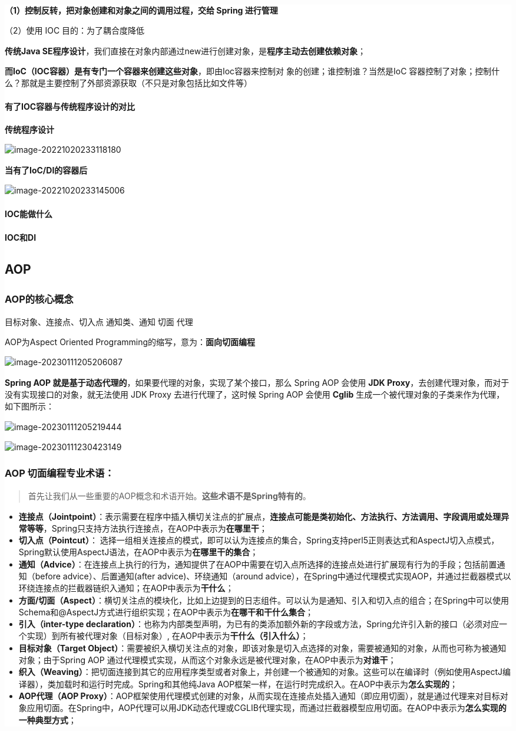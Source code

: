 **（1）控制反转，把对象创建和对象之间的调用过程，交给 Spring 进行管理** 

（2）使用 IOC 目的：为了耦合度降低

**传统Java SE程序设计**，我们直接在对象内部通过new进行创建对象，是**程序主动去创建依赖对象**；

**而IoC（IOC容器）是有专门一个容器来创建这些对象**，即由Ioc容器来控制对 象的创建；谁控制谁？当然是IoC 容器控制了对象；控制什么？那就是主要控制了外部资源获取（不只是对象包括比如文件等）

#### 有了IOC容器与传统程序设计的对比

**传统程序设计**

![image-20221020233118180](https://eddie-typora-image.oss-cn-shenzhen.aliyuncs.com/typora-user-images/image-20221020233118180.png)

**当有了IoC/DI的容器后**

![image-20221020233145006](https://eddie-typora-image.oss-cn-shenzhen.aliyuncs.com/typora-user-images/image-20221020233145006.png)

#### IOC能做什么

#### IOC和DI



## AOP

### AOP的核心概念

目标对象、连接点、切入点
通知类、通知
切面
代理

AOP为Aspect Oriented Programming的缩写，意为：**面向切面编程**

![image-20230111205206087](https://eddie-typora-image.oss-cn-shenzhen.aliyuncs.com/typora-user-images/image-20230111205206087.png)

**Spring AOP 就是基于动态代理的**，如果要代理的对象，实现了某个接口，那么 Spring AOP 会使用 **JDK Proxy**，去创建代理对象，而对于没有实现接口的对象，就无法使用 JDK Proxy 去进行代理了，这时候 Spring AOP 会使用 **Cglib** 生成一个被代理对象的子类来作为代理，如下图所示：

![image-20230111205219444](https://eddie-typora-image.oss-cn-shenzhen.aliyuncs.com/typora-user-images/image-20230111205219444.png)

![image-20230111230423149](https://eddie-typora-image.oss-cn-shenzhen.aliyuncs.com/typora-user-images/image-20230111230423149.png)

### AOP 切面编程专业术语：

> 首先让我们从一些重要的AOP概念和术语开始。**这些术语不是Spring特有的**。

- **连接点（Jointpoint）**：表示需要在程序中插入横切关注点的扩展点，**连接点可能是类初始化、方法执行、方法调用、字段调用或处理异常等等**，Spring只支持方法执行连接点，在AOP中表示为**在哪里干**；
- **切入点（Pointcut）**： 选择一组相关连接点的模式，即可以认为连接点的集合，Spring支持perl5正则表达式和AspectJ切入点模式，Spring默认使用AspectJ语法，在AOP中表示为**在哪里干的集合**；
- **通知（Advice）**：在连接点上执行的行为，通知提供了在AOP中需要在切入点所选择的连接点处进行扩展现有行为的手段；包括前置通知（before advice）、后置通知(after advice)、环绕通知（around advice），在Spring中通过代理模式实现AOP，并通过拦截器模式以环绕连接点的拦截器链织入通知；在AOP中表示为**干什么**；
- **方面/切面（Aspect）**：横切关注点的模块化，比如上边提到的日志组件。可以认为是通知、引入和切入点的组合；在Spring中可以使用Schema和@AspectJ方式进行组织实现；在AOP中表示为**在哪干和干什么集合**；
- **引入（inter-type declaration）**：也称为内部类型声明，为已有的类添加额外新的字段或方法，Spring允许引入新的接口（必须对应一个实现）到所有被代理对象（目标对象）, 在AOP中表示为**干什么（引入什么）**；
- **目标对象（Target Object）**：需要被织入横切关注点的对象，即该对象是切入点选择的对象，需要被通知的对象，从而也可称为被通知对象；由于Spring AOP 通过代理模式实现，从而这个对象永远是被代理对象，在AOP中表示为**对谁干**；
- **织入（Weaving）**：把切面连接到其它的应用程序类型或者对象上，并创建一个被通知的对象。这些可以在编译时（例如使用AspectJ编译器），类加载时和运行时完成。Spring和其他纯Java AOP框架一样，在运行时完成织入。在AOP中表示为**怎么实现的**；
- **AOP代理（AOP Proxy）**：AOP框架使用代理模式创建的对象，从而实现在连接点处插入通知（即应用切面），就是通过代理来对目标对象应用切面。在Spring中，AOP代理可以用JDK动态代理或CGLIB代理实现，而通过拦截器模型应用切面。在AOP中表示为**怎么实现的一种典型方式**；
